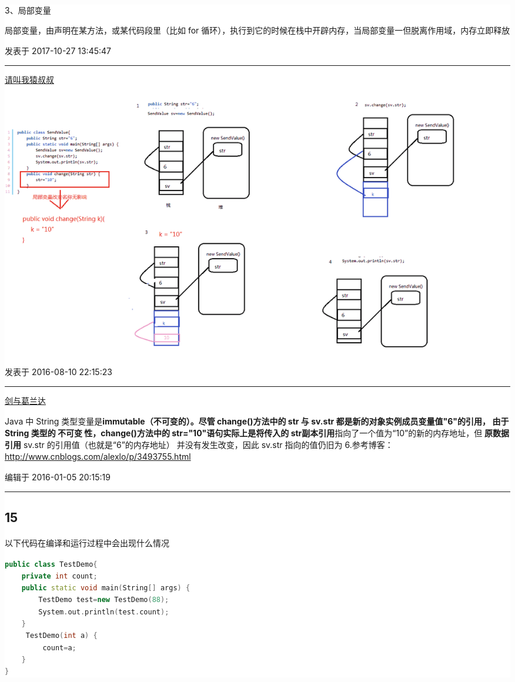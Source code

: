 3、局部变量

局部变量，由声明在某方法，或某代码段里（比如 for 循环），执行到它的时候在栈中开辟内存，当局部变量一但脱离作用域，内存立即释放

发表于 2017-10-27 13:45:47

* * *

[请叫我猿叔叔](https://www.nowcoder.com/profile/6316247)

![](img/f93738585fbb74b100fe2236f2ac6f64.png)

发表于 2016-08-10 22:15:23

* * *

[剑与葛兰达](https://www.nowcoder.com/profile/356769)

Java 中 String 类型变量是**immutable（不可变的）。**尽管 change()方法中的 str 与 sv.str 都是新的对象实例成员变量值"6"的引用， 由于 String 类型的 **不可变** 性，change()方法中的 str="10"语句实际上是将传入的 str**副本引用**指向了一个值为“10”的新的内存地址，但 **原数据引用** sv.str 的引用值（也就是“6”的内存地址） 并没有发生改变，因此 sv.str 指向的值仍旧为 6.参考博客：http://www.cnblogs.com/alexlo/p/3493755.html

编辑于 2016-01-05 20:15:19

* * *

## 15

以下代码在编译和运行过程中会出现什么情况

```cpp
public class TestDemo{
	private int count;
	public static void main(String[] args) {
		TestDemo test=new TestDemo(88);
		System.out.println(test.count);
	}
	 TestDemo(int a) {
		 count=a;
	}
}
```
